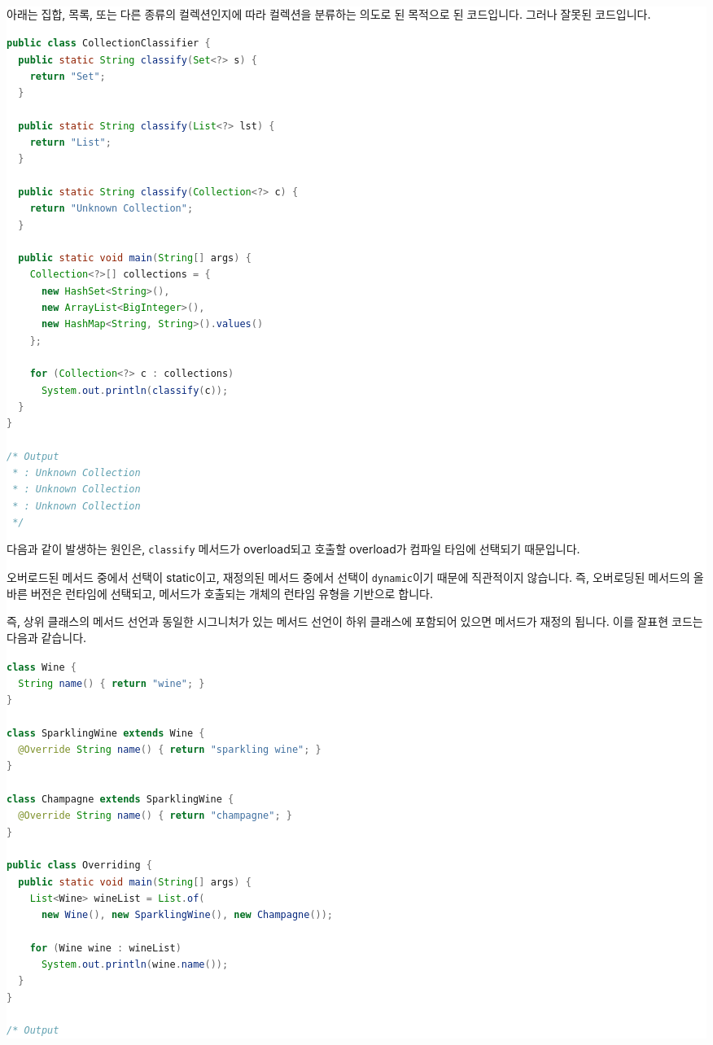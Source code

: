 아래는 집합, 목록, 또는 다른 종류의 컬렉션인지에 따라 컬렉션을 분류하는 의도로 된 목적으로 된 코드입니다. 그러나 잘못된 코드입니다.

```java
public class CollectionClassifier {
  public static String classify(Set<?> s) {
    return "Set";
  }

  public static String classify(List<?> lst) {
    return "List";
  }

  public static String classify(Collection<?> c) {
    return "Unknown Collection";
  }

  public static void main(String[] args) {
    Collection<?>[] collections = {
      new HashSet<String>(),
      new ArrayList<BigInteger>(),
      new HashMap<String, String>().values()
    };

    for (Collection<?> c : collections)
      System.out.println(classify(c));
  }
}

/* Output
 * : Unknown Collection
 * : Unknown Collection
 * : Unknown Collection
 */
```

다음과 같이 발생하는 원인은, `classify` 메서드가 overload되고 호출할 overload가 컴파일 타임에 선택되기 때문입니다.

오버로드된 메서드 중에서 선택이 static이고, 재정의된 메서드 중에서 선택이 `dynamic`이기 때문에 직관적이지 않습니다. 즉, 오버로딩된 메서드의 올바른 버전은 런타임에 선택되고, 메서드가 호출되는 개체의 런타임 유형을 기반으로 합니다.

즉, 상위 클래스의 메서드 선언과 동일한 시그니처가 있는 메서드 선언이 하위 클래스에 포함되어 있으면 메서드가 재정의 됩니다. 이를 잘표현 코드는 다음과 같습니다.

```java
class Wine {
  String name() { return "wine"; }
}

class SparklingWine extends Wine {
  @Override String name() { return "sparkling wine"; }
}

class Champagne extends SparklingWine {
  @Override String name() { return "champagne"; }
}

public class Overriding {
  public static void main(String[] args) {
    List<Wine> wineList = List.of(
      new Wine(), new SparklingWine(), new Champagne());

    for (Wine wine : wineList)
      System.out.println(wine.name());
  }
}

/* Output
```